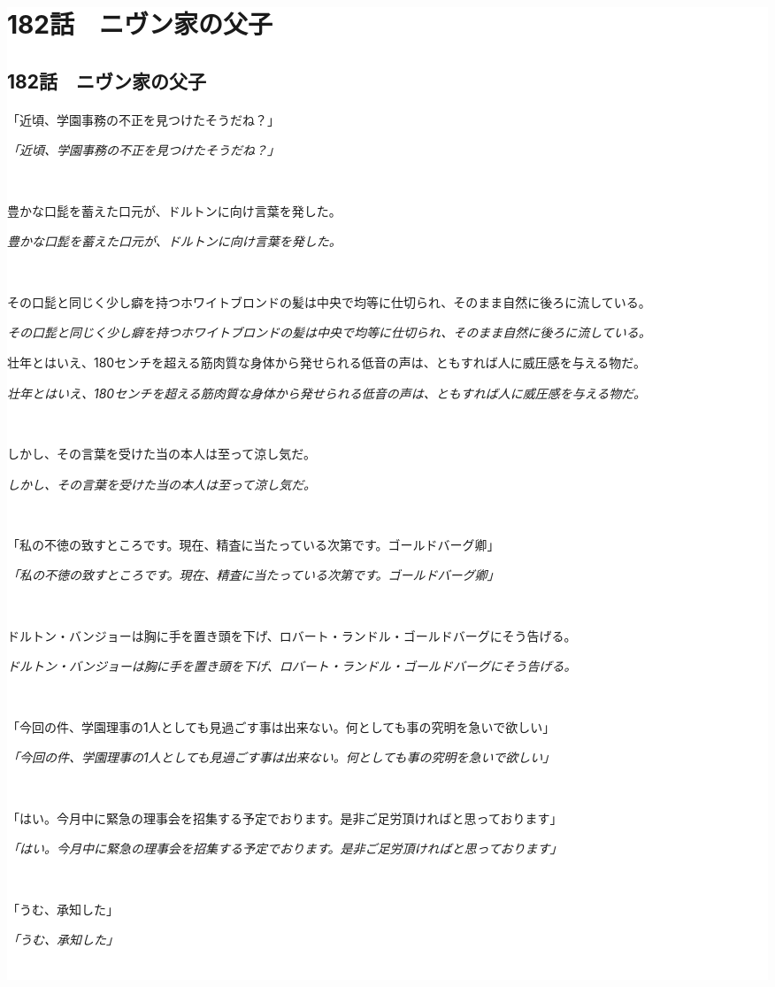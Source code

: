 # 182話　ニヴン家の父子

## 182話　ニヴン家の父子

「近頃、学園事務の不正を見つけたそうだね？」

*「近頃、学園事務の不正を見つけたそうだね？」*

&nbsp;

豊かな口髭を蓄えた口元が、ドルトンに向け言葉を発した。

*豊かな口髭を蓄えた口元が、ドルトンに向け言葉を発した。*

&nbsp;

その口髭と同じく少し癖を持つホワイトブロンドの髪は中央で均等に仕切られ、そのまま自然に後ろに流している。

*その口髭と同じく少し癖を持つホワイトブロンドの髪は中央で均等に仕切られ、そのまま自然に後ろに流している。*

壮年とはいえ、180センチを超える筋肉質な身体から発せられる低音の声は、ともすれば人に威圧感を与える物だ。

*壮年とはいえ、180センチを超える筋肉質な身体から発せられる低音の声は、ともすれば人に威圧感を与える物だ。*

&nbsp;

しかし、その言葉を受けた当の本人は至って涼し気だ。

*しかし、その言葉を受けた当の本人は至って涼し気だ。*

&nbsp;

「私の不徳の致すところです。現在、精査に当たっている次第です。ゴールドバーグ卿」

*「私の不徳の致すところです。現在、精査に当たっている次第です。ゴールドバーグ卿」*

&nbsp;

ドルトン・バンジョーは胸に手を置き頭を下げ、ロバート・ランドル・ゴールドバーグにそう告げる。

*ドルトン・バンジョーは胸に手を置き頭を下げ、ロバート・ランドル・ゴールドバーグにそう告げる。*

&nbsp;

「今回の件、学園理事の1人としても見過ごす事は出来ない。何としても事の究明を急いで欲しい」

*「今回の件、学園理事の1人としても見過ごす事は出来ない。何としても事の究明を急いで欲しい」*

&nbsp;

「はい。今月中に緊急の理事会を招集する予定でおります。是非ご足労頂ければと思っております」

*「はい。今月中に緊急の理事会を招集する予定でおります。是非ご足労頂ければと思っております」*

&nbsp;

「うむ、承知した」

*「うむ、承知した」*

&nbsp;
